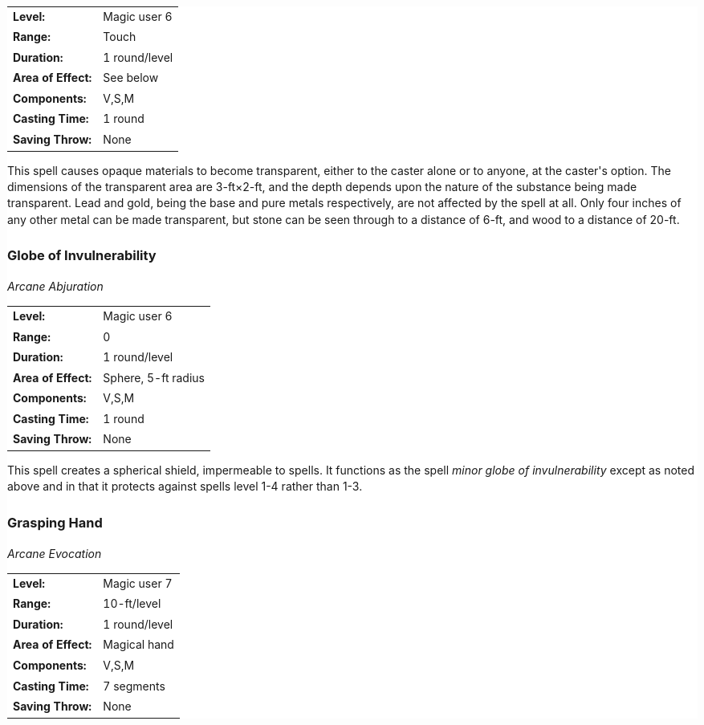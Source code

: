 |     |     |
| --- | --- |
| **Level:** | Magic user 6 |
| **Range:** | Touch |
| **Duration:** | 1 round/level |
| **Area of Effect:** | See below |
| **Components:** | V,S,M |
| **Casting Time:** | 1 round |
| **Saving Throw:** | None |

This spell causes opaque materials to become transparent, either to the caster alone or to anyone, at the caster's option. The dimensions of the transparent area are 3-ft×2-ft, and the depth depends upon the nature of the substance being made transparent. Lead and gold, being the base and pure metals respectively, are not affected by the spell at all. Only four inches of any other metal can be made transparent, but stone can be seen through to a distance of 6-ft, and wood to a distance of 20-ft.

### Globe of Invulnerability

*Arcane Abjuration*

|     |     |
| --- | --- |
| **Level:** | Magic user 6 |
| **Range:** | 0   |
| **Duration:** | 1 round/level |
| **Area of Effect:** | Sphere, 5-ft radius |
| **Components:** | V,S,M |
| **Casting Time:** | 1 round |
| **Saving Throw:** | None |

This spell creates a spherical shield, impermeable to spells. It functions as the spell *minor globe of invulnerability* except as noted above and in that it protects against spells level 1-4 rather than 1-3.

### Grasping Hand

*Arcane Evocation*

|     |     |
| --- | --- |
| **Level:** | Magic user 7 |
| **Range:** | 10-ft/level |
| **Duration:** | 1 round/level |
| **Area of Effect:** | Magical hand |
| **Components:** | V,S,M |
| **Casting Time:** | 7 segments |
| **Saving Throw:** | None |
